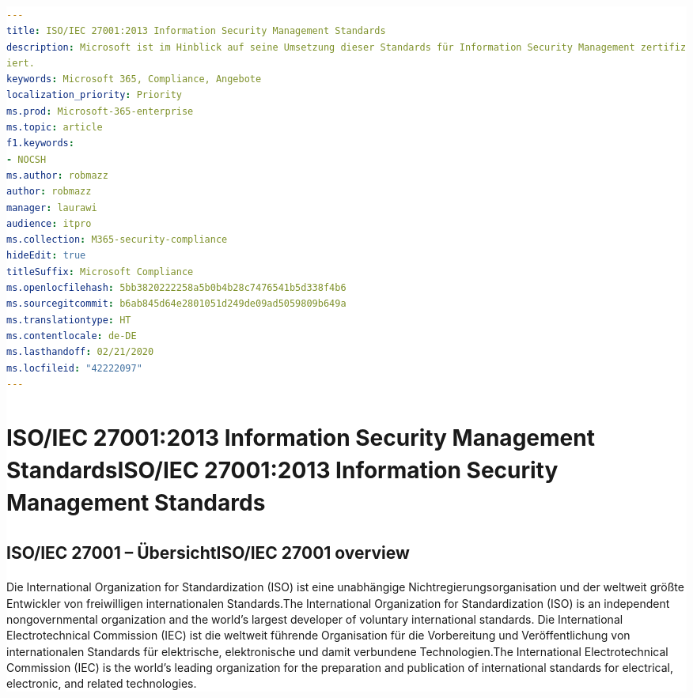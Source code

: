 ```yaml
---
title: ISO/IEC 27001:2013 Information Security Management Standards
description: Microsoft ist im Hinblick auf seine Umsetzung dieser Standards für Information Security Management zertifiziert.
keywords: Microsoft 365, Compliance, Angebote
localization_priority: Priority
ms.prod: Microsoft-365-enterprise
ms.topic: article
f1.keywords:
- NOCSH
ms.author: robmazz
author: robmazz
manager: laurawi
audience: itpro
ms.collection: M365-security-compliance
hideEdit: true
titleSuffix: Microsoft Compliance
ms.openlocfilehash: 5bb3820222258a5b0b4b28c7476541b5d338f4b6
ms.sourcegitcommit: b6ab845d64e2801051d249de09ad5059809b649a
ms.translationtype: HT
ms.contentlocale: de-DE
ms.lasthandoff: 02/21/2020
ms.locfileid: "42222097"
---
```

# <a name="isoiec-270012013-information-security-management-standards"></a><span data-ttu-id="e0c2f-104">ISO/IEC 27001:2013 Information Security Management Standards</span><span class="sxs-lookup"><span data-stu-id="e0c2f-104">ISO/IEC 27001:2013 Information Security Management Standards</span></span>

## <a name="isoiec-27001-overview"></a><span data-ttu-id="e0c2f-105">ISO/IEC 27001 – Übersicht</span><span class="sxs-lookup"><span data-stu-id="e0c2f-105">ISO/IEC 27001 overview</span></span>

<span data-ttu-id="e0c2f-106">Die International Organization for Standardization (ISO) ist eine unabhängige Nichtregierungsorganisation und der weltweit größte Entwickler von freiwilligen internationalen Standards.</span><span class="sxs-lookup"><span data-stu-id="e0c2f-106">The International Organization for Standardization (ISO) is an independent nongovernmental organization and the world’s largest developer of voluntary international standards.</span></span> <span data-ttu-id="e0c2f-107">Die International Electrotechnical Commission (IEC) ist die weltweit führende Organisation für die Vorbereitung und Veröffentlichung von internationalen Standards für elektrische, elektronische und damit verbundene Technologien.</span><span class="sxs-lookup"><span data-stu-id="e0c2f-107">The International Electrotechnical Commission (IEC) is the world’s leading organization for the preparation and publication of international standards for electrical, electronic, and related technologies.</span></span>

